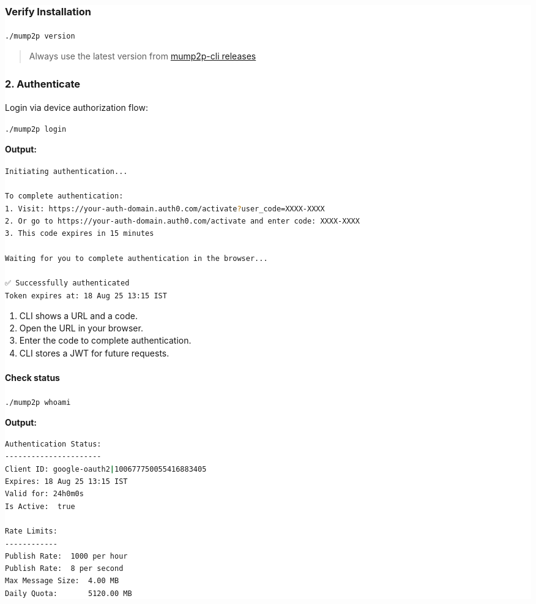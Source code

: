 ### Verify Installation

```bash
./mump2p version
```

> Always use the latest version from [mump2p-cli releases](https://github.com/getoptimum/mump2p-cli/releases)

### 2. Authenticate

Login via device authorization flow:

```sh
./mump2p login
```

**Output:**

```bash
Initiating authentication...

To complete authentication:
1. Visit: https://your-auth-domain.auth0.com/activate?user_code=XXXX-XXXX
2. Or go to https://your-auth-domain.auth0.com/activate and enter code: XXXX-XXXX
3. This code expires in 15 minutes

Waiting for you to complete authentication in the browser...

✅ Successfully authenticated
Token expires at: 18 Aug 25 13:15 IST
```

1. CLI shows a URL and a code.
2. Open the URL in your browser.
3. Enter the code to complete authentication.
4. CLI stores a JWT for future requests.

#### Check status

```sh
./mump2p whoami
```

**Output:**

```bash
Authentication Status:
----------------------
Client ID: google-oauth2|100677750055416883405
Expires: 18 Aug 25 13:15 IST
Valid for: 24h0m0s
Is Active:  true

Rate Limits:
------------
Publish Rate:  1000 per hour
Publish Rate:  8 per second
Max Message Size:  4.00 MB
Daily Quota:       5120.00 MB
```
